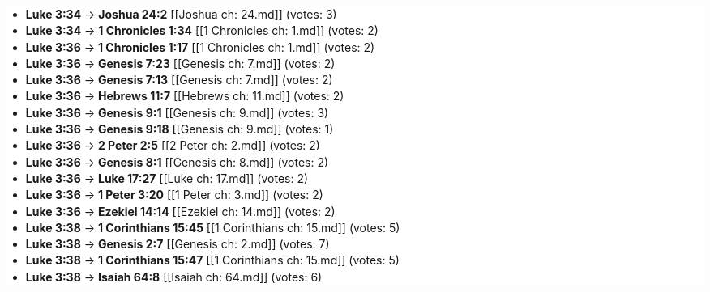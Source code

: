 - **Luke 3:34** → **Joshua 24:2** [[Joshua ch: 24.md]] (votes: 3)
- **Luke 3:34** → **1 Chronicles 1:34** [[1 Chronicles ch: 1.md]] (votes: 2)
- **Luke 3:36** → **1 Chronicles 1:17** [[1 Chronicles ch: 1.md]] (votes: 2)
- **Luke 3:36** → **Genesis 7:23** [[Genesis ch: 7.md]] (votes: 2)
- **Luke 3:36** → **Genesis 7:13** [[Genesis ch: 7.md]] (votes: 2)
- **Luke 3:36** → **Hebrews 11:7** [[Hebrews ch: 11.md]] (votes: 2)
- **Luke 3:36** → **Genesis 9:1** [[Genesis ch: 9.md]] (votes: 3)
- **Luke 3:36** → **Genesis 9:18** [[Genesis ch: 9.md]] (votes: 1)
- **Luke 3:36** → **2 Peter 2:5** [[2 Peter ch: 2.md]] (votes: 2)
- **Luke 3:36** → **Genesis 8:1** [[Genesis ch: 8.md]] (votes: 2)
- **Luke 3:36** → **Luke 17:27** [[Luke ch: 17.md]] (votes: 2)
- **Luke 3:36** → **1 Peter 3:20** [[1 Peter ch: 3.md]] (votes: 2)
- **Luke 3:36** → **Ezekiel 14:14** [[Ezekiel ch: 14.md]] (votes: 2)
- **Luke 3:38** → **1 Corinthians 15:45** [[1 Corinthians ch: 15.md]] (votes: 5)
- **Luke 3:38** → **Genesis 2:7** [[Genesis ch: 2.md]] (votes: 7)
- **Luke 3:38** → **1 Corinthians 15:47** [[1 Corinthians ch: 15.md]] (votes: 5)
- **Luke 3:38** → **Isaiah 64:8** [[Isaiah ch: 64.md]] (votes: 6)
